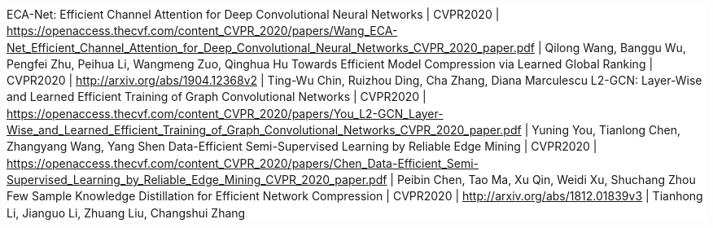 ECA-Net: Efficient Channel Attention for Deep Convolutional Neural Networks | CVPR2020 | https://openaccess.thecvf.com/content_CVPR_2020/papers/Wang_ECA-Net_Efficient_Channel_Attention_for_Deep_Convolutional_Neural_Networks_CVPR_2020_paper.pdf | Qilong Wang, Banggu Wu, Pengfei Zhu, Peihua Li, Wangmeng Zuo, Qinghua Hu
Towards Efficient Model Compression via Learned Global Ranking | CVPR2020 | http://arxiv.org/abs/1904.12368v2 | Ting-Wu Chin, Ruizhou Ding, Cha Zhang, Diana Marculescu
L2-GCN: Layer-Wise and Learned Efficient Training of Graph Convolutional Networks | CVPR2020 | https://openaccess.thecvf.com/content_CVPR_2020/papers/You_L2-GCN_Layer-Wise_and_Learned_Efficient_Training_of_Graph_Convolutional_Networks_CVPR_2020_paper.pdf | Yuning You, Tianlong Chen, Zhangyang Wang, Yang Shen
Data-Efficient Semi-Supervised Learning by Reliable Edge Mining | CVPR2020 | https://openaccess.thecvf.com/content_CVPR_2020/papers/Chen_Data-Efficient_Semi-Supervised_Learning_by_Reliable_Edge_Mining_CVPR_2020_paper.pdf | Peibin Chen, Tao Ma, Xu Qin, Weidi Xu, Shuchang Zhou
Few Sample Knowledge Distillation for Efficient Network Compression | CVPR2020 | http://arxiv.org/abs/1812.01839v3 | Tianhong Li, Jianguo Li, Zhuang Liu, Changshui Zhang